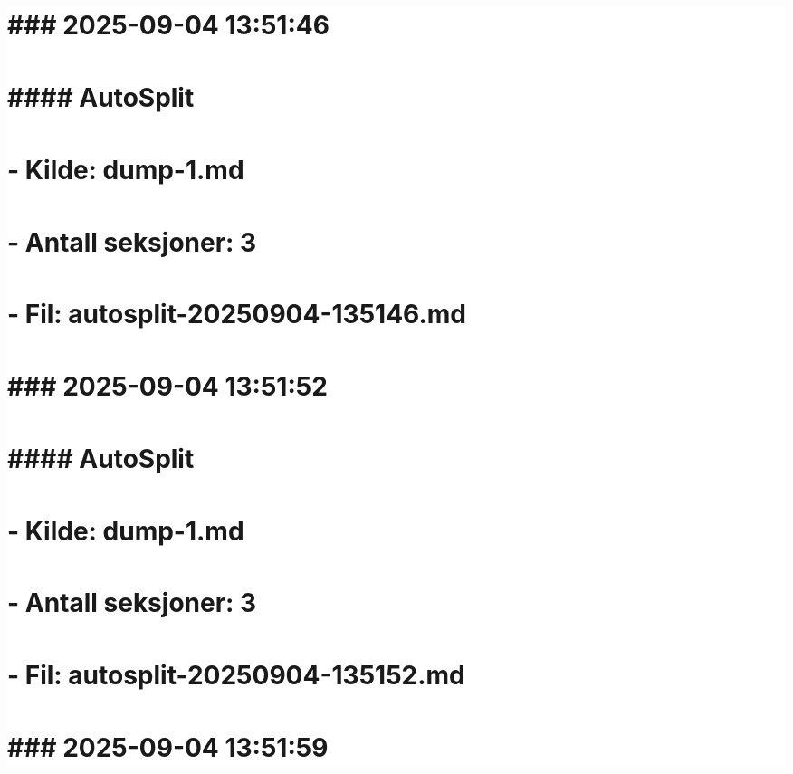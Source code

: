 #

#

#

#

# \### 2025-09-04 13:51:46

# \#### AutoSplit

# \- Kilde: dump-1.md

# \- Antall seksjoner: 3

# \- Fil: autosplit-20250904-135146.md

#

#

#

#

# \### 2025-09-04 13:51:52

# \#### AutoSplit

# \- Kilde: dump-1.md

# \- Antall seksjoner: 3

# \- Fil: autosplit-20250904-135152.md

#

#

#

#

# \### 2025-09-04 13:51:59
